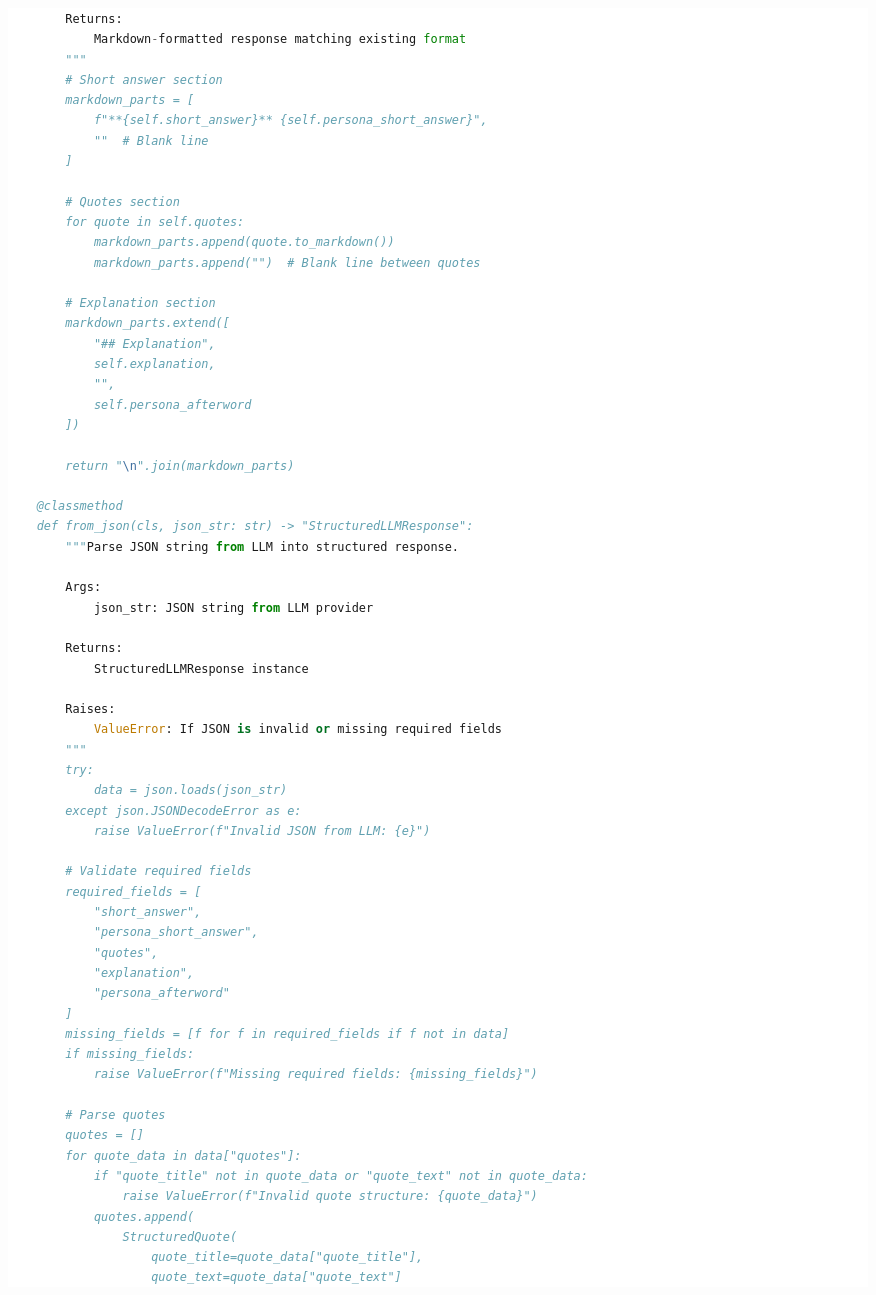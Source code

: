 ```python
        Returns:
            Markdown-formatted response matching existing format
        """
        # Short answer section
        markdown_parts = [
            f"**{self.short_answer}** {self.persona_short_answer}",
            ""  # Blank line
        ]

        # Quotes section
        for quote in self.quotes:
            markdown_parts.append(quote.to_markdown())
            markdown_parts.append("")  # Blank line between quotes

        # Explanation section
        markdown_parts.extend([
            "## Explanation",
            self.explanation,
            "",
            self.persona_afterword
        ])

        return "\n".join(markdown_parts)

    @classmethod
    def from_json(cls, json_str: str) -> "StructuredLLMResponse":
        """Parse JSON string from LLM into structured response.

        Args:
            json_str: JSON string from LLM provider

        Returns:
            StructuredLLMResponse instance

        Raises:
            ValueError: If JSON is invalid or missing required fields
        """
        try:
            data = json.loads(json_str)
        except json.JSONDecodeError as e:
            raise ValueError(f"Invalid JSON from LLM: {e}")

        # Validate required fields
        required_fields = [
            "short_answer",
            "persona_short_answer",
            "quotes",
            "explanation",
            "persona_afterword"
        ]
        missing_fields = [f for f in required_fields if f not in data]
        if missing_fields:
            raise ValueError(f"Missing required fields: {missing_fields}")

        # Parse quotes
        quotes = []
        for quote_data in data["quotes"]:
            if "quote_title" not in quote_data or "quote_text" not in quote_data:
                raise ValueError(f"Invalid quote structure: {quote_data}")
            quotes.append(
                StructuredQuote(
                    quote_title=quote_data["quote_title"],
                    quote_text=quote_data["quote_text"]
```